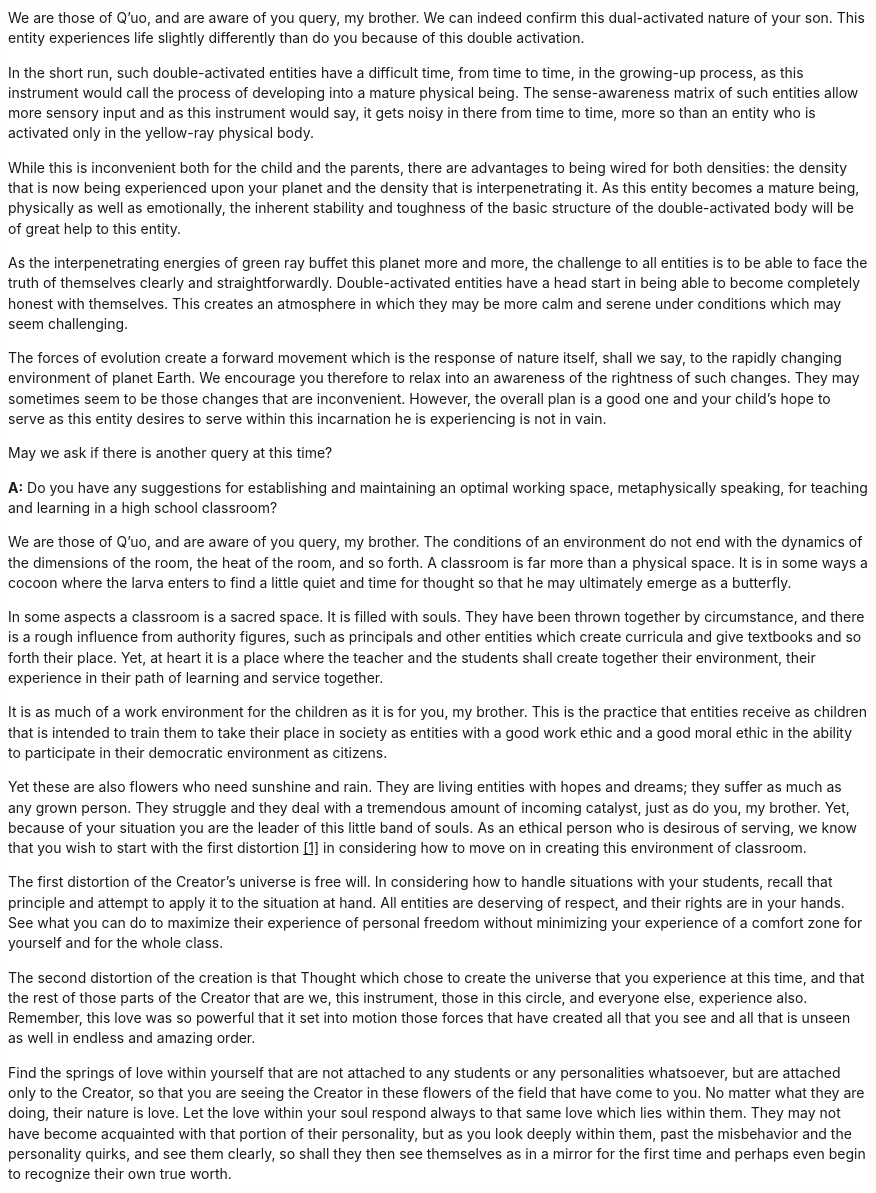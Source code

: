 <p>We are those of Q’uo, and are aware of you query, my brother. We can indeed confirm this dual-activated nature of your son. This entity experiences life slightly differently than do you because of this double activation.</p>
<p>In the short run, such double-activated entities have a difficult time, from time to time, in the growing-up process, as this instrument would call the process of developing into a mature physical being. The sense-awareness matrix of such entities allow more sensory input and as this instrument would say, it gets noisy in there from time to time, more so than an entity who is activated only in the yellow-ray physical body.</p>
<p>While this is inconvenient both for the child and the parents, there are advantages to being wired for both densities: the density that is now being experienced upon your planet and the density that is interpenetrating it. As this entity becomes a mature being, physically as well as emotionally, the inherent stability and toughness of the basic structure of the double-activated body will be of great help to this entity.</p>
<p>As the interpenetrating energies of green ray buffet this planet more and more, the challenge to all entities is to be able to face the truth of themselves clearly and straightforwardly. Double-activated entities have a head start in being able to become completely honest with themselves. This creates an atmosphere in which they may be more calm and serene under conditions which may seem challenging.</p>
<p>The forces of evolution create a forward movement which is the response of nature itself, shall we say, to the rapidly changing environment of planet Earth. We encourage you therefore to relax into an awareness of the rightness of such changes. They may sometimes seem to be those changes that are inconvenient. However, the overall plan is a good one and your child’s hope to serve as this entity desires to serve within this incarnation he is experiencing is not in vain.</p>
<p>May we ask if there is another query at this time?</p>
<p><strong>A:</strong> Do you have any suggestions for establishing and maintaining an optimal working space, metaphysically speaking, for teaching and learning in a high school classroom?</p>
<p>We are those of Q’uo, and are aware of you query, my brother. The conditions of an environment do not end with the dynamics of the dimensions of the room, the heat of the room, and so forth. A classroom is far more than a physical space. It is in some ways a cocoon where the larva enters to find a little quiet and time for thought so that he may ultimately emerge as a butterfly.</p>
<p>In some aspects a classroom is a sacred space. It is filled with souls. They have been thrown together by circumstance, and there is a rough influence from authority figures, such as principals and other entities which create curricula and give textbooks and so forth their place. Yet, at heart it is a place where the teacher and the students shall create together their environment, their experience in their path of learning and service together.</p>
<p>It is as much of a work environment for the children as it is for you, my brother. This is the practice that entities receive as children that is intended to train them to take their place in society as entities with a good work ethic and a good moral ethic in the ability to participate in their democratic environment as citizens.</p>
<p>Yet these are also flowers who need sunshine and rain. They are living entities with hopes and dreams; they suffer as much as any grown person. They struggle and they deal with a tremendous amount of incoming catalyst, just as do you, my brother. Yet, because of your situation you are the leader of this little band of souls. As an ethical person who is desirous of serving, we know that you wish to start with the first distortion <a id="_ftnref1" href="#_ftn1" name="_ftnref1">[1]</a> in considering how to move on in creating this environment of classroom.</p>
<p>The first distortion of the Creator’s universe is free will. In considering how to handle situations with your students, recall that principle and attempt to apply it to the situation at hand. All entities are deserving of respect, and their rights are in your hands. See what you can do to maximize their experience of personal freedom without minimizing your experience of a comfort zone for yourself and for the whole class.</p>
<p>The second distortion of the creation is that Thought which chose to create the universe that you experience at this time, and that the rest of those parts of the Creator that are we, this instrument, those in this circle, and everyone else, experience also. Remember, this love was so powerful that it set into motion those forces that have created all that you see and all that is unseen as well in endless and amazing order.</p>
<p>Find the springs of love within yourself that are not attached to any students or any personalities whatsoever, but are attached only to the Creator, so that you are seeing the Creator in these flowers of the field that have come to you. No matter what they are doing, their nature is love. Let the love within your soul respond always to that same love which lies within them. They may not have become acquainted with that portion of their personality, but as you look deeply within them, past the misbehavior and the personality quirks, and see them clearly, so shall they then see themselves as in a mirror for the first time and perhaps even begin to recognize their own true worth.</p>